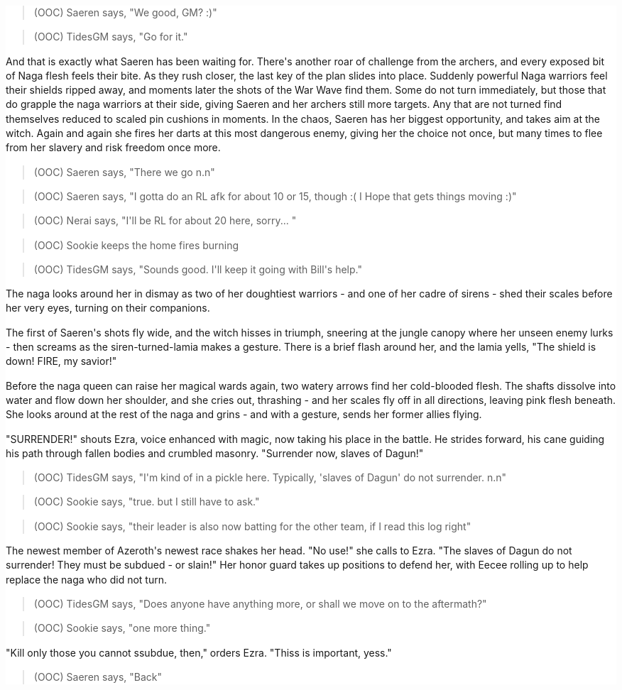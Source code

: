 > (OOC) Saeren says, "We good, GM? :)"

> (OOC) TidesGM says, "Go for it."

And that is exactly what Saeren has been waiting for. There's another roar of challenge from the archers, and every exposed bit of Naga flesh feels their bite. As they rush closer, the last key of the plan slides into place. Suddenly powerful Naga warriors feel their shields ripped away, and moments later the shots of the War Wave find them. Some do not turn immediately, but those that do grapple the naga warriors at their side, giving Saeren and her archers still more targets. Any that are not turned find themselves reduced to scaled pin cushions in moments. In the chaos, Saeren has her biggest opportunity, and takes aim at the witch. Again and again she fires her darts at this most dangerous enemy, giving her the choice not once, but many times to flee from her slavery and risk freedom once more.

> (OOC) Saeren says, "There we go n.n"

> (OOC) Saeren says, "I gotta do an RL afk for about 10 or 15, though :( I Hope that gets things moving :)"

> (OOC) Nerai says, "I'll be RL for about 20 here, sorry... "

> (OOC) Sookie keeps the home fires burning

> (OOC) TidesGM says, "Sounds good. I'll keep it going with Bill's help."

The naga looks around her in dismay as two of her doughtiest warriors - and one of her cadre of sirens - shed their scales before her very eyes, turning on their companions.

The first of Saeren's shots fly wide, and the witch hisses in triumph, sneering at the jungle canopy where her unseen enemy lurks - then screams as the siren-turned-lamia makes a gesture. There is a brief flash around her, and the lamia yells, "The shield is down! FIRE, my savior!"

Before the naga queen can raise her magical wards again, two watery arrows find her cold-blooded flesh. The shafts dissolve into water and flow down her shoulder, and she cries out, thrashing - and her scales fly off in all directions, leaving pink flesh beneath. She looks around at the rest of the naga and grins - and with a gesture, sends her former allies flying.

"SURRENDER!" shouts Ezra, voice enhanced with magic, now taking his place in the battle. He strides forward, his cane guiding his path through fallen bodies and crumbled masonry. "Surrender now, slaves of Dagun!"

> (OOC) TidesGM says, "I'm kind of in a pickle here. Typically, 'slaves of Dagun' do not surrender. n.n"

> (OOC) Sookie says, "true. but I still have to ask."

> (OOC) Sookie says, "their leader is also now batting for the other team, if I read this log right"

The newest member of Azeroth's newest race shakes her head. "No use!" she calls to Ezra. "The slaves of Dagun do not surrender! They must be subdued - or slain!" Her honor guard takes up positions to defend her, with Eecee rolling up to help replace the naga who did not turn.

> (OOC) TidesGM says, "Does anyone have anything more, or shall we move on to the aftermath?"

> (OOC) Sookie says, "one more thing."

"Kill only those you cannot ssubdue, then," orders Ezra. "Thiss is important, yess."

> (OOC) Saeren says, "Back"
